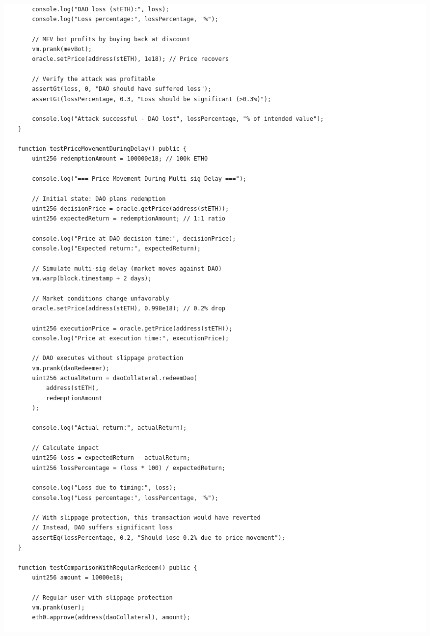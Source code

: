 ```solidity
        console.log("DAO loss (stETH):", loss);
        console.log("Loss percentage:", lossPercentage, "%");
        
        // MEV bot profits by buying back at discount
        vm.prank(mevBot);
        oracle.setPrice(address(stETH), 1e18); // Price recovers
        
        // Verify the attack was profitable
        assertGt(loss, 0, "DAO should have suffered loss");
        assertGt(lossPercentage, 0.3, "Loss should be significant (>0.3%)");
        
        console.log("Attack successful - DAO lost", lossPercentage, "% of intended value");
    }
    
    function testPriceMovementDuringDelay() public {
        uint256 redemptionAmount = 100000e18; // 100k ETH0
        
        console.log("=== Price Movement During Multi-sig Delay ===");
        
        // Initial state: DAO plans redemption
        uint256 decisionPrice = oracle.getPrice(address(stETH));
        uint256 expectedReturn = redemptionAmount; // 1:1 ratio
        
        console.log("Price at DAO decision time:", decisionPrice);
        console.log("Expected return:", expectedReturn);
        
        // Simulate multi-sig delay (market moves against DAO)
        vm.warp(block.timestamp + 2 days);
        
        // Market conditions change unfavorably
        oracle.setPrice(address(stETH), 0.998e18); // 0.2% drop
        
        uint256 executionPrice = oracle.getPrice(address(stETH));
        console.log("Price at execution time:", executionPrice);
        
        // DAO executes without slippage protection
        vm.prank(daoRedeemer);
        uint256 actualReturn = daoCollateral.redeemDao(
            address(stETH),
            redemptionAmount
        );
        
        console.log("Actual return:", actualReturn);
        
        // Calculate impact
        uint256 loss = expectedReturn - actualReturn;
        uint256 lossPercentage = (loss * 100) / expectedReturn;
        
        console.log("Loss due to timing:", loss);
        console.log("Loss percentage:", lossPercentage, "%");
        
        // With slippage protection, this transaction would have reverted
        // Instead, DAO suffers significant loss
        assertEq(lossPercentage, 0.2, "Should lose 0.2% due to price movement");
    }
    
    function testComparisonWithRegularRedeem() public {
        uint256 amount = 10000e18;
        
        // Regular user with slippage protection
        vm.prank(user);
        eth0.approve(address(daoCollateral), amount);
        
```